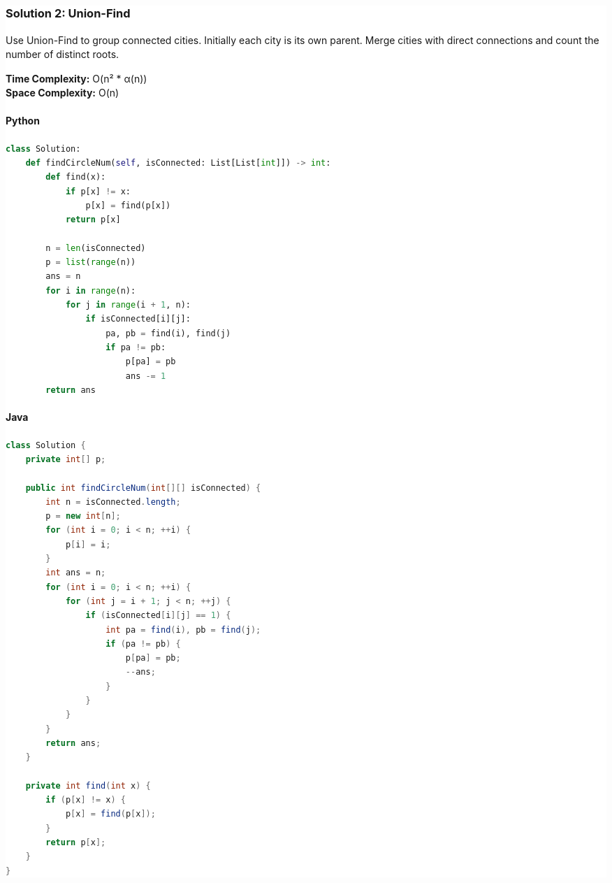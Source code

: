 
### Solution 2: Union-Find

Use Union-Find to group connected cities. Initially each city is its own parent. Merge cities with direct connections and count the number of distinct roots.

**Time Complexity:** O(n² * α(n))  
**Space Complexity:** O(n)

#### Python

```python
class Solution:
    def findCircleNum(self, isConnected: List[List[int]]) -> int:
        def find(x):
            if p[x] != x:
                p[x] = find(p[x])
            return p[x]

        n = len(isConnected)
        p = list(range(n))
        ans = n
        for i in range(n):
            for j in range(i + 1, n):
                if isConnected[i][j]:
                    pa, pb = find(i), find(j)
                    if pa != pb:
                        p[pa] = pb
                        ans -= 1
        return ans
```

#### Java

```java
class Solution {
    private int[] p;

    public int findCircleNum(int[][] isConnected) {
        int n = isConnected.length;
        p = new int[n];
        for (int i = 0; i < n; ++i) {
            p[i] = i;
        }
        int ans = n;
        for (int i = 0; i < n; ++i) {
            for (int j = i + 1; j < n; ++j) {
                if (isConnected[i][j] == 1) {
                    int pa = find(i), pb = find(j);
                    if (pa != pb) {
                        p[pa] = pb;
                        --ans;
                    }
                }
            }
        }
        return ans;
    }

    private int find(int x) {
        if (p[x] != x) {
            p[x] = find(p[x]);
        }
        return p[x];
    }
}
```